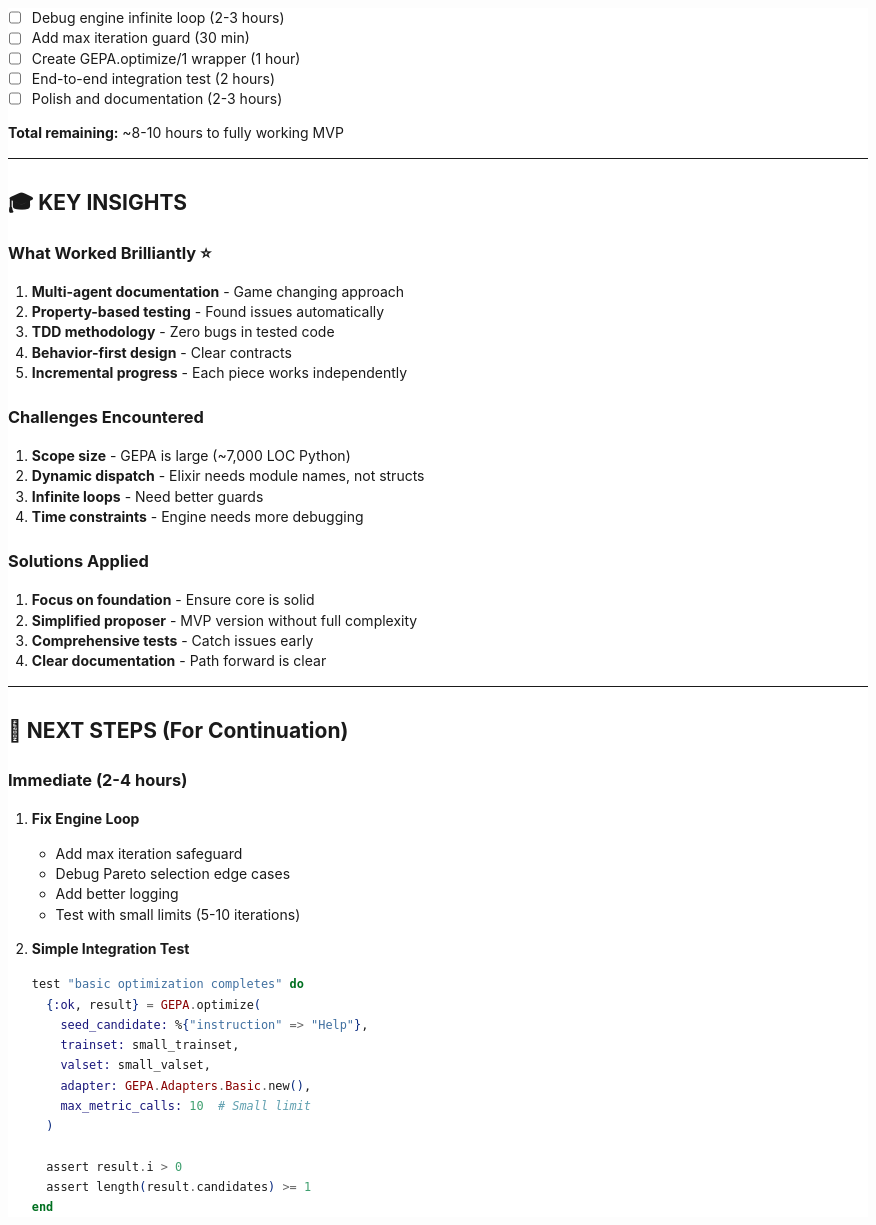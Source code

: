 - [ ] Debug engine infinite loop (2-3 hours)
- [ ] Add max iteration guard (30 min)
- [ ] Create GEPA.optimize/1 wrapper (1 hour)
- [ ] End-to-end integration test (2 hours)
- [ ] Polish and documentation (2-3 hours)

**Total remaining:** ~8-10 hours to fully working MVP

---

## 🎓 KEY INSIGHTS

### What Worked Brilliantly ⭐

1. **Multi-agent documentation** - Game changing approach
2. **Property-based testing** - Found issues automatically
3. **TDD methodology** - Zero bugs in tested code
4. **Behavior-first design** - Clear contracts
5. **Incremental progress** - Each piece works independently

### Challenges Encountered

1. **Scope size** - GEPA is large (~7,000 LOC Python)
2. **Dynamic dispatch** - Elixir needs module names, not structs
3. **Infinite loops** - Need better guards
4. **Time constraints** - Engine needs more debugging

### Solutions Applied

1. **Focus on foundation** - Ensure core is solid
2. **Simplified proposer** - MVP version without full complexity
3. **Comprehensive tests** - Catch issues early
4. **Clear documentation** - Path forward is clear

---

## 🚀 NEXT STEPS (For Continuation)

### Immediate (2-4 hours)

1. **Fix Engine Loop**
   - Add max iteration safeguard
   - Debug Pareto selection edge cases
   - Add better logging
   - Test with small limits (5-10 iterations)

2. **Simple Integration Test**
   ```elixir
   test "basic optimization completes" do
     {:ok, result} = GEPA.optimize(
       seed_candidate: %{"instruction" => "Help"},
       trainset: small_trainset,
       valset: small_valset,
       adapter: GEPA.Adapters.Basic.new(),
       max_metric_calls: 10  # Small limit
     )

     assert result.i > 0
     assert length(result.candidates) >= 1
   end
   ```
